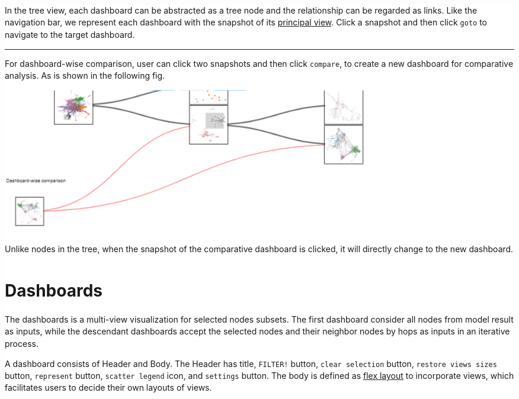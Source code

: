 In the tree view, each dashboard can be abstracted as a tree node and the relationship can be regarded as links. Like the navigation bar, we represent each dashboard with the snapshot of its [principal view](#principal_view). Click a snapshot and then click `goto` to navigate to the target dashboard.

---

For dashboard-wise comparison, user can click two snapshots and then click `compare`, to create a new dashboard for comparative analysis. As is shown in the following fig.

![tree_2](assets/tree_2.png)

Unlike nodes in the tree, when the snapshot of the comparative dashboard is clicked, it will directly change to the new dashboard.

# Dashboards

<span id="dashboards"></span>

The dashboards is a multi-view visualization for selected nodes subsets. The first dashboard consider all nodes from model result as inputs, while the descendant dashboards accept the selected nodes and their neighbor nodes by hops as inputs in an iterative process.

A dashboard consists of Header and Body. The Header has title, `FILTER!` button, `clear selection` button, `restore views sizes` button, `represent` button, `scatter legend` icon, and `settings` button. The body is defined as [flex layout](https://developer.mozilla.org/en-US/docs/Web/CSS/CSS_Flexible_Box_Layout/Basic_Concepts_of_Flexbox) to incorporate views, which facilitates users to decide their own layouts of views.
